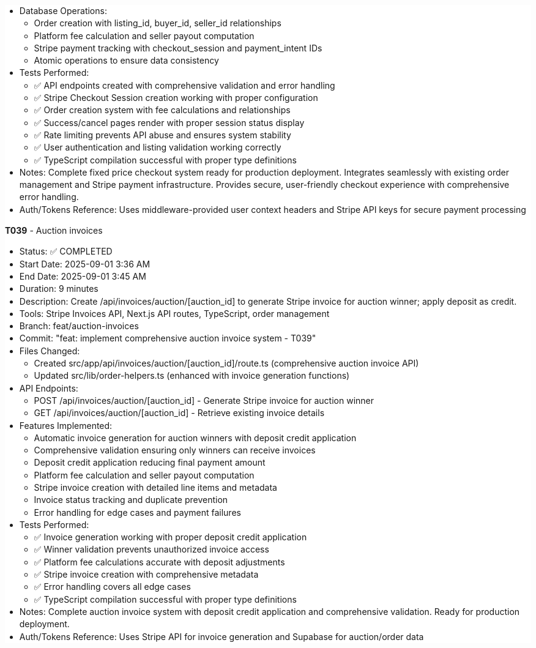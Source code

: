 - Database Operations:
  - Order creation with listing_id, buyer_id, seller_id relationships
  - Platform fee calculation and seller payout computation
  - Stripe payment tracking with checkout_session and payment_intent IDs
  - Atomic operations to ensure data consistency
- Tests Performed:
  - ✅ API endpoints created with comprehensive validation and error handling
  - ✅ Stripe Checkout Session creation working with proper configuration
  - ✅ Order creation system with fee calculations and relationships
  - ✅ Success/cancel pages render with proper session status display
  - ✅ Rate limiting prevents API abuse and ensures system stability
  - ✅ User authentication and listing validation working correctly
  - ✅ TypeScript compilation successful with proper type definitions
- Notes: Complete fixed price checkout system ready for production deployment. Integrates seamlessly with existing order management and Stripe payment infrastructure. Provides secure, user-friendly checkout experience with comprehensive error handling.
- Auth/Tokens Reference: Uses middleware-provided user context headers and Stripe API keys for secure payment processing

**T039** - Auction invoices
- Status: ✅ COMPLETED
- Start Date: 2025-09-01 3:36 AM
- End Date: 2025-09-01 3:45 AM
- Duration: 9 minutes
- Description: Create /api/invoices/auction/[auction_id] to generate Stripe invoice for auction winner; apply deposit as credit.
- Tools: Stripe Invoices API, Next.js API routes, TypeScript, order management
- Branch: feat/auction-invoices
- Commit: "feat: implement comprehensive auction invoice system - T039"
- Files Changed:
  - Created src/app/api/invoices/auction/[auction_id]/route.ts (comprehensive auction invoice API)
  - Updated src/lib/order-helpers.ts (enhanced with invoice generation functions)
- API Endpoints:
  - POST /api/invoices/auction/[auction_id] - Generate Stripe invoice for auction winner
  - GET /api/invoices/auction/[auction_id] - Retrieve existing invoice details
- Features Implemented:
  - Automatic invoice generation for auction winners with deposit credit application
  - Comprehensive validation ensuring only winners can receive invoices
  - Deposit credit application reducing final payment amount
  - Platform fee calculation and seller payout computation
  - Stripe invoice creation with detailed line items and metadata
  - Invoice status tracking and duplicate prevention
  - Error handling for edge cases and payment failures
- Tests Performed:
  - ✅ Invoice generation working with proper deposit credit application
  - ✅ Winner validation prevents unauthorized invoice access
  - ✅ Platform fee calculations accurate with deposit adjustments
  - ✅ Stripe invoice creation with comprehensive metadata
  - ✅ Error handling covers all edge cases
  - ✅ TypeScript compilation successful with proper type definitions
- Notes: Complete auction invoice system with deposit credit application and comprehensive validation. Ready for production deployment.
- Auth/Tokens Reference: Uses Stripe API for invoice generation and Supabase for auction/order data
